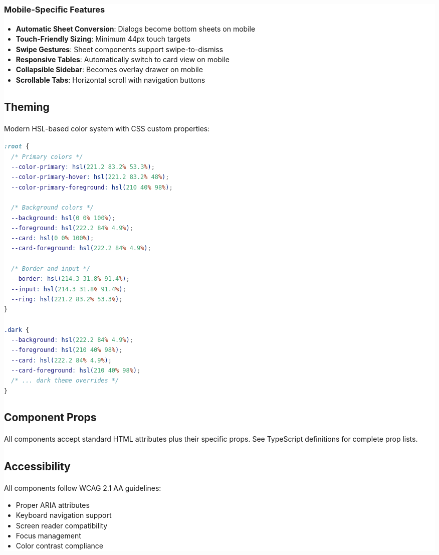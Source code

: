 ### Mobile-Specific Features
- **Automatic Sheet Conversion**: Dialogs become bottom sheets on mobile
- **Touch-Friendly Sizing**: Minimum 44px touch targets
- **Swipe Gestures**: Sheet components support swipe-to-dismiss
- **Responsive Tables**: Automatically switch to card view on mobile
- **Collapsible Sidebar**: Becomes overlay drawer on mobile
- **Scrollable Tabs**: Horizontal scroll with navigation buttons

## Theming

Modern HSL-based color system with CSS custom properties:

```css
:root {
  /* Primary colors */
  --color-primary: hsl(221.2 83.2% 53.3%);
  --color-primary-hover: hsl(221.2 83.2% 48%);
  --color-primary-foreground: hsl(210 40% 98%);

  /* Background colors */
  --background: hsl(0 0% 100%);
  --foreground: hsl(222.2 84% 4.9%);
  --card: hsl(0 0% 100%);
  --card-foreground: hsl(222.2 84% 4.9%);

  /* Border and input */
  --border: hsl(214.3 31.8% 91.4%);
  --input: hsl(214.3 31.8% 91.4%);
  --ring: hsl(221.2 83.2% 53.3%);
}

.dark {
  --background: hsl(222.2 84% 4.9%);
  --foreground: hsl(210 40% 98%);
  --card: hsl(222.2 84% 4.9%);
  --card-foreground: hsl(210 40% 98%);
  /* ... dark theme overrides */
}
```

## Component Props

All components accept standard HTML attributes plus their specific props. See TypeScript definitions for complete prop lists.

## Accessibility

All components follow WCAG 2.1 AA guidelines:
- Proper ARIA attributes
- Keyboard navigation support
- Screen reader compatibility
- Focus management
- Color contrast compliance
